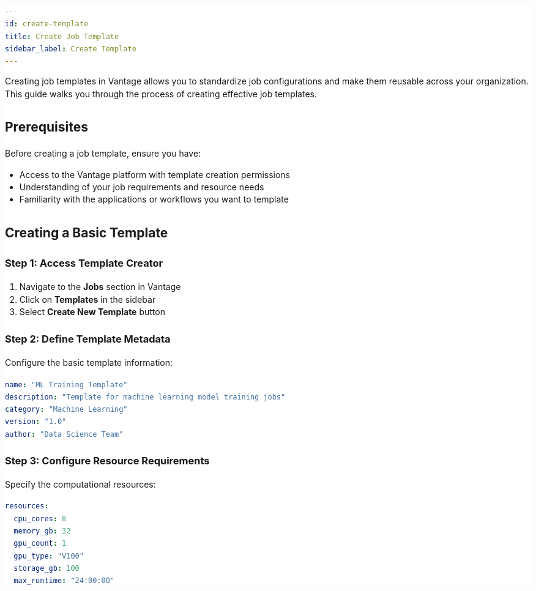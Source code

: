 ```yaml
---
id: create-template
title: Create Job Template
sidebar_label: Create Template
---
```


Creating job templates in Vantage allows you to standardize job configurations and make them reusable across your organization. This guide walks you through the process of creating effective job templates.

## Prerequisites

Before creating a job template, ensure you have:

- Access to the Vantage platform with template creation permissions
- Understanding of your job requirements and resource needs
- Familiarity with the applications or workflows you want to template

## Creating a Basic Template

### Step 1: Access Template Creator

1. Navigate to the **Jobs** section in Vantage
2. Click on **Templates** in the sidebar
3. Select **Create New Template** button

### Step 2: Define Template Metadata

Configure the basic template information:

```yaml
name: "ML Training Template"
description: "Template for machine learning model training jobs"
category: "Machine Learning"
version: "1.0"
author: "Data Science Team"
```

### Step 3: Configure Resource Requirements

Specify the computational resources:

```yaml
resources:
  cpu_cores: 8
  memory_gb: 32
  gpu_count: 1
  gpu_type: "V100"
  storage_gb: 100
  max_runtime: "24:00:00"
```
